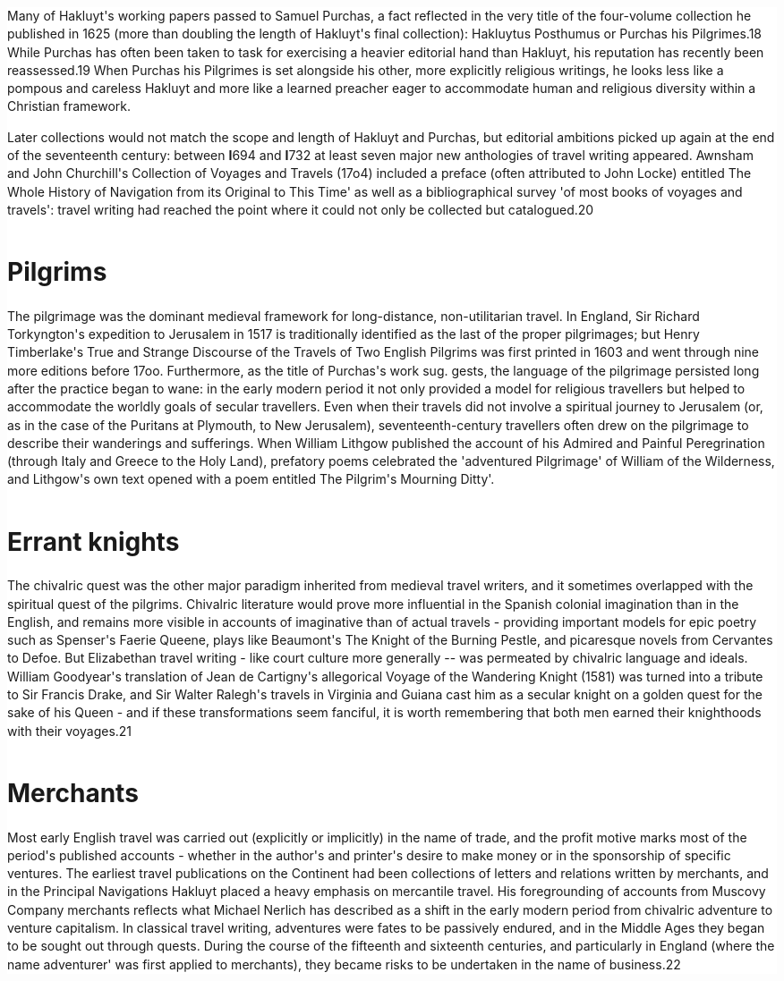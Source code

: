 Many of Hakluyt's working papers passed to Samuel Purchas, a fact reflected in the very title of the four-volume collection he published in 1625 (more than doubling the length of Hakluyt's final collection): Hakluytus Posthumus or Purchas his Pilgrimes.18 While Purchas has often been taken to task for exercising a heavier editorial hand than Hakluyt, his reputation has recently been reassessed.19 When Purchas his Pilgrimes is set alongside his other, more explicitly religious writings, he looks less like a pompous and careless Hakluyt and more like a learned preacher eager to accommodate human and religious diversity within a Christian framework.

Later collections would not match the scope and length of Hakluyt and Purchas, but editorial ambitions picked up again at the end of the seventeenth century: between $\mathbf { I } 6 9 4$ and $\mathbf { I } 7 3 2$ at least seven major new anthologies of travel writing appeared. Awnsham and John Churchill's Collection of Voyages and Travels (17o4) included a preface (often attributed to John Locke) entitled The Whole History of Navigation from its Original to This Time' as well as a bibliographical survey 'of most books of voyages and travels': travel writing had reached the point where it could not only be collected but catalogued.20

# Pilgrims

The pilgrimage was the dominant medieval framework for long-distance, non-utilitarian travel. In England, Sir Richard Torkyngton's expedition to Jerusalem in 1517 is traditionally identified as the last of the proper pilgrimages; but Henry Timberlake's True and Strange Discourse of the Travels of Two English Pilgrims was first printed in 1603 and went through nine more editions before 17oo. Furthermore, as the title of Purchas's work sug. gests, the language of the pilgrimage persisted long after the practice began to wane: in the early modern period it not only provided a model for religious travellers but helped to accommodate the worldly goals of secular travellers. Even when their travels did not involve a spiritual journey to Jerusalem (or, as in the case of the Puritans at Plymouth, to New Jerusalem), seventeenth-century travellers often drew on the pilgrimage to describe their wanderings and sufferings. When William Lithgow published the account of his Admired and Painful Peregrination (through Italy and Greece to the Holy Land), prefatory poems celebrated the 'adventured Pilgrimage' of William of the Wilderness, and Lithgow's own text opened with a poem entitled The Pilgrim's Mourning Ditty'.

# Errant knights

The chivalric quest was the other major paradigm inherited from medieval travel writers, and it sometimes overlapped with the spiritual quest of the pilgrims. Chivalric literature would prove more influential in the Spanish colonial imagination than in the English, and remains more visible in accounts of imaginative than of actual travels - providing important models for epic poetry such as Spenser's Faerie Queene, plays like Beaumont's The Knight of the Burning Pestle, and picaresque novels from Cervantes to Defoe. But Elizabethan travel writing - like court culture more generally -- was permeated by chivalric language and ideals. William Goodyear's translation of Jean de Cartigny's allegorical Voyage of the Wandering Knight (1581) was turned into a tribute to Sir Francis Drake, and Sir Walter Ralegh's travels in Virginia and Guiana cast him as a secular knight on a golden quest for the sake of his Queen - and if these transformations seem fanciful, it is worth remembering that both men earned their knighthoods with their voyages.21

# Merchants

Most early English travel was carried out (explicitly or implicitly) in the name of trade, and the profit motive marks most of the period's published accounts - whether in the author's and printer's desire to make money or in the sponsorship of specific ventures. The earliest travel publications on the Continent had been collections of letters and relations written by merchants, and in the Principal Navigations Hakluyt placed a heavy emphasis on mercantile travel. His foregrounding of accounts from Muscovy Company merchants reflects what Michael Nerlich has described as a shift in the early modern period from chivalric adventure to venture capitalism. In classical travel writing, adventures were fates to be passively endured, and in the Middle Ages they began to be sought out through quests. During the course of the fifteenth and sixteenth centuries, and particularly in England (where the name adventurer' was first applied to merchants), they became risks to be undertaken in the name of business.22
